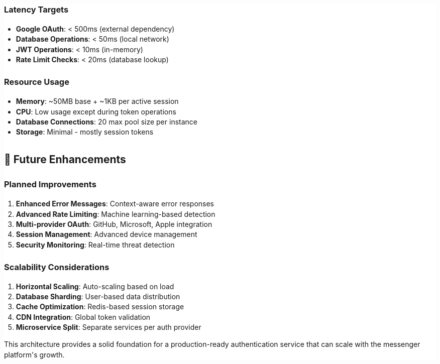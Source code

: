 ### Latency Targets
- **Google OAuth**: < 500ms (external dependency)
- **Database Operations**: < 50ms (local network)
- **JWT Operations**: < 10ms (in-memory)
- **Rate Limit Checks**: < 20ms (database lookup)

### Resource Usage
- **Memory**: ~50MB base + ~1KB per active session
- **CPU**: Low usage except during token operations
- **Database Connections**: 20 max pool size per instance
- **Storage**: Minimal - mostly session tokens

## 🔮 Future Enhancements

### Planned Improvements
1. **Enhanced Error Messages**: Context-aware error responses
2. **Advanced Rate Limiting**: Machine learning-based detection
3. **Multi-provider OAuth**: GitHub, Microsoft, Apple integration
4. **Session Management**: Advanced device management
5. **Security Monitoring**: Real-time threat detection

### Scalability Considerations
1. **Horizontal Scaling**: Auto-scaling based on load
2. **Database Sharding**: User-based data distribution
3. **Cache Optimization**: Redis-based session storage
4. **CDN Integration**: Global token validation
5. **Microservice Split**: Separate services per auth provider

This architecture provides a solid foundation for a production-ready authentication service that can scale with the messenger platform's growth.